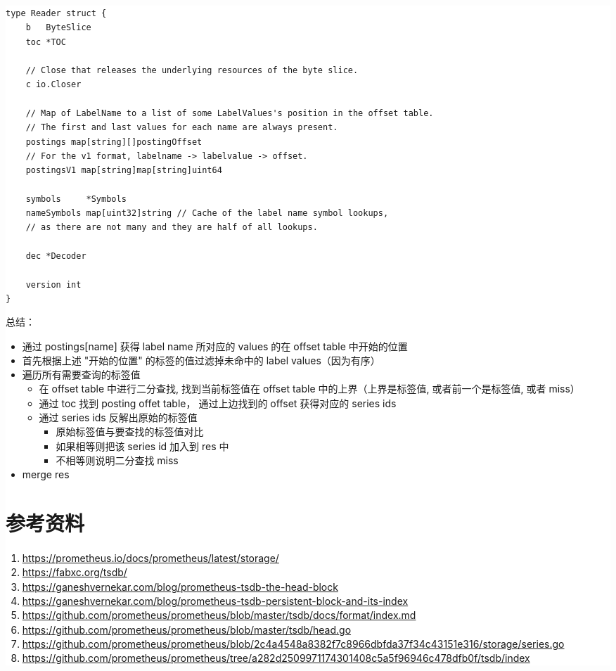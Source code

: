 ```
type Reader struct {
	b   ByteSlice
	toc *TOC

	// Close that releases the underlying resources of the byte slice.
	c io.Closer

	// Map of LabelName to a list of some LabelValues's position in the offset table.
	// The first and last values for each name are always present.
	postings map[string][]postingOffset
	// For the v1 format, labelname -> labelvalue -> offset.
	postingsV1 map[string]map[string]uint64

	symbols     *Symbols
	nameSymbols map[uint32]string // Cache of the label name symbol lookups,
	// as there are not many and they are half of all lookups.

	dec *Decoder

	version int
}
```

总结：

- 通过 postings[name] 获得 label name 所对应的 values 的在 offset table 中开始的位置
- 首先根据上述 "开始的位置" 的标签的值过滤掉未命中的 label values（因为有序）
- 遍历所有需要查询的标签值
  - 在 offset table 中进行二分查找, 找到当前标签值在 offset table 中的上界（上界是标签值, 或者前一个是标签值, 或者 miss）
  - 通过 toc 找到 posting offet table， 通过上边找到的 offset 获得对应的 series ids
  - 通过 series ids 反解出原始的标签值
    - 原始标签值与要查找的标签值对比
    - 如果相等则把该 series id 加入到 res 中
    - 不相等则说明二分查找 miss
- merge res

# 参考资料

1. https://prometheus.io/docs/prometheus/latest/storage/
2. https://fabxc.org/tsdb/
3. https://ganeshvernekar.com/blog/prometheus-tsdb-the-head-block
4. https://ganeshvernekar.com/blog/prometheus-tsdb-persistent-block-and-its-index
5. https://github.com/prometheus/prometheus/blob/master/tsdb/docs/format/index.md
6. https://github.com/prometheus/prometheus/blob/master/tsdb/head.go
7. https://github.com/prometheus/prometheus/blob/2c4a4548a8382f7c8966dbfda37f34c43151e316/storage/series.go
8. https://github.com/prometheus/prometheus/tree/a282d2509971174301408c5a5f96946c478dfb0f/tsdb/index